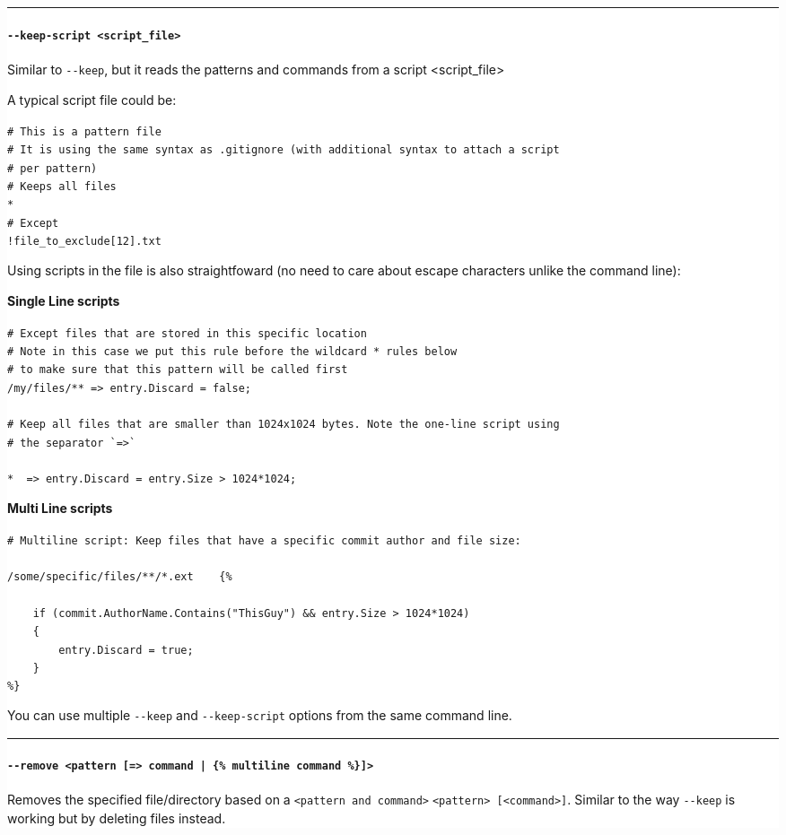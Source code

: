 ___
#### `--keep-script <script_file>`

Similar to `--keep`, but it reads the patterns and commands from a script &lt;script_file&gt;

A typical script file could be:

```
# This is a pattern file
# It is using the same syntax as .gitignore (with additional syntax to attach a script
# per pattern)
# Keeps all files
*
# Except
!file_to_exclude[12].txt
```

Using scripts in the file is also straightfoward (no need to care about escape characters unlike the command line):

**Single Line scripts**

```
# Except files that are stored in this specific location
# Note in this case we put this rule before the wildcard * rules below
# to make sure that this pattern will be called first
/my/files/** => entry.Discard = false;  

# Keep all files that are smaller than 1024x1024 bytes. Note the one-line script using 
# the separator `=>` 

*  => entry.Discard = entry.Size > 1024*1024;
```

**Multi Line scripts**

```
# Multiline script: Keep files that have a specific commit author and file size:

/some/specific/files/**/*.ext    {%

    if (commit.AuthorName.Contains("ThisGuy") && entry.Size > 1024*1024)
    {
        entry.Discard = true;
    }
%} 
```

You can use multiple `--keep` and `--keep-script` options from the same command line.
___
#### `--remove <pattern [=> command | {% multiline command %}]>`  

Removes the specified file/directory based on a `<pattern and command>` `<pattern> [<command>]`. Similar to the way `--keep` is working but by deleting files instead.
